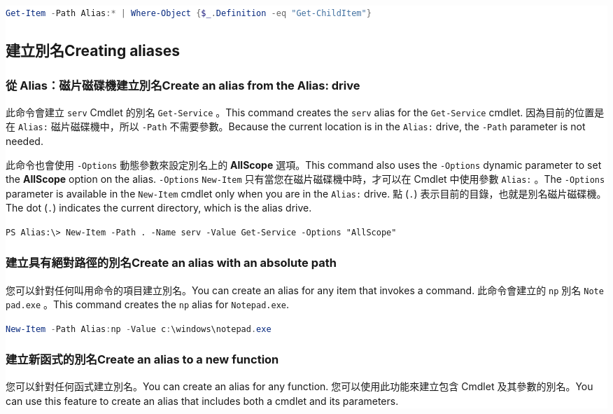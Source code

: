 ```powershell
Get-Item -Path Alias:* | Where-Object {$_.Definition -eq "Get-ChildItem"}
```

## <a name="creating-aliases"></a><span data-ttu-id="2e4f3-160">建立別名</span><span class="sxs-lookup"><span data-stu-id="2e4f3-160">Creating aliases</span></span>

### <a name="create-an-alias-from-the-alias-drive"></a><span data-ttu-id="2e4f3-161">從 Alias：磁片磁碟機建立別名</span><span class="sxs-lookup"><span data-stu-id="2e4f3-161">Create an alias from the Alias: drive</span></span>

<span data-ttu-id="2e4f3-162">此命令會建立 `serv` Cmdlet 的別名 `Get-Service` 。</span><span class="sxs-lookup"><span data-stu-id="2e4f3-162">This command creates the `serv` alias for the `Get-Service` cmdlet.</span></span> <span data-ttu-id="2e4f3-163">因為目前的位置是在 `Alias:` 磁片磁碟機中，所以 `-Path` 不需要參數。</span><span class="sxs-lookup"><span data-stu-id="2e4f3-163">Because the current location is in the `Alias:` drive, the `-Path` parameter is not needed.</span></span>

<span data-ttu-id="2e4f3-164">此命令也會使用 `-Options` 動態參數來設定別名上的 **AllScope** 選項。</span><span class="sxs-lookup"><span data-stu-id="2e4f3-164">This command also uses the `-Options` dynamic parameter to set the **AllScope** option on the alias.</span></span> <span data-ttu-id="2e4f3-165">`-Options` `New-Item` 只有當您在磁片磁碟機中時，才可以在 Cmdlet 中使用參數 `Alias:` 。</span><span class="sxs-lookup"><span data-stu-id="2e4f3-165">The `-Options` parameter is available in the `New-Item` cmdlet only when you are in the `Alias:` drive.</span></span> <span data-ttu-id="2e4f3-166">點 (`.`) 表示目前的目錄，也就是別名磁片磁碟機。</span><span class="sxs-lookup"><span data-stu-id="2e4f3-166">The dot (`.`) indicates the current directory, which is the alias drive.</span></span>

```
PS Alias:\> New-Item -Path . -Name serv -Value Get-Service -Options "AllScope"
```

### <a name="create-an-alias-with-an-absolute-path"></a><span data-ttu-id="2e4f3-167">建立具有絕對路徑的別名</span><span class="sxs-lookup"><span data-stu-id="2e4f3-167">Create an alias with an absolute path</span></span>

<span data-ttu-id="2e4f3-168">您可以針對任何叫用命令的項目建立別名。</span><span class="sxs-lookup"><span data-stu-id="2e4f3-168">You can create an alias for any item that invokes a command.</span></span>
<span data-ttu-id="2e4f3-169">此命令會建立的 `np` 別名 `Notepad.exe` 。</span><span class="sxs-lookup"><span data-stu-id="2e4f3-169">This command creates the `np` alias for `Notepad.exe`.</span></span>

```powershell
New-Item -Path Alias:np -Value c:\windows\notepad.exe
```

### <a name="create-an-alias-to-a-new-function"></a><span data-ttu-id="2e4f3-170">建立新函式的別名</span><span class="sxs-lookup"><span data-stu-id="2e4f3-170">Create an alias to a new function</span></span>

<span data-ttu-id="2e4f3-171">您可以針對任何函式建立別名。</span><span class="sxs-lookup"><span data-stu-id="2e4f3-171">You can create an alias for any function.</span></span> <span data-ttu-id="2e4f3-172">您可以使用此功能來建立包含 Cmdlet 及其參數的別名。</span><span class="sxs-lookup"><span data-stu-id="2e4f3-172">You can use this feature to create an alias that includes both a cmdlet and its parameters.</span></span>

